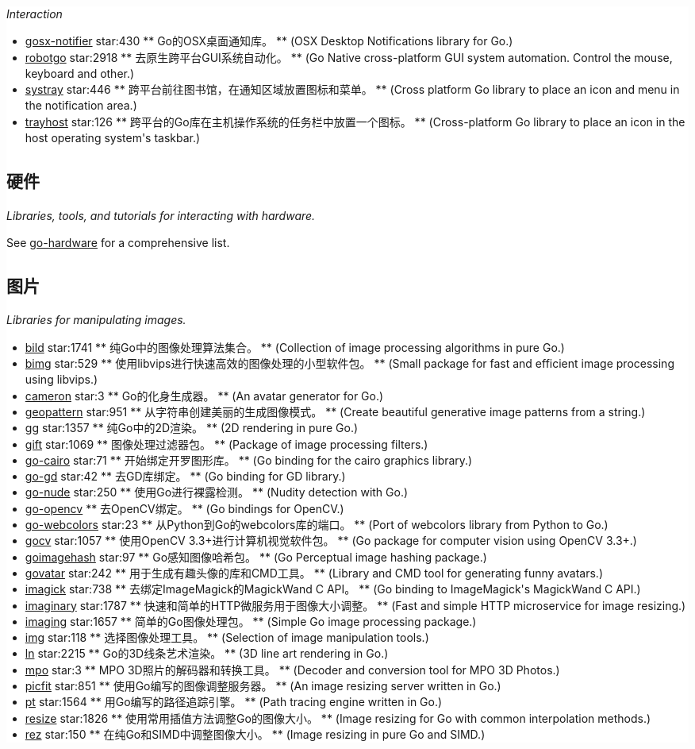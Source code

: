 *Interaction*

 * [gosx-notifier](https://github.com/deckarep/gosx-notifier) star:430 ** Go的OSX桌面通知库。 ** (OSX Desktop Notifications library for Go.)
 * [robotgo](https://github.com/go-vgo/robotgo) star:2918 ** 去原生跨平台GUI系统自动化。 ** (Go Native cross-platform GUI system automation. Control the mouse, keyboard and other.)
 * [systray](https://github.com/getlantern/systray) star:446 ** 跨平台前往图书馆，在通知区域放置图标和菜单。 ** (Cross platform Go library to place an icon and menu in the notification area.)
 * [trayhost](https://github.com/shurcooL/trayhost) star:126 ** 跨平台的Go库在主机操作系统的任务栏中放置一个图标。 ** (Cross-platform Go library to place an icon in the host operating system's taskbar.)


## 硬件

*Libraries, tools, and tutorials for interacting with hardware.*

See [go-hardware](https://github.com/rakyll/go-hardware) for a comprehensive list.

## 图片

*Libraries for manipulating images.*

 * [bild](https://github.com/anthonynsimon/bild) star:1741 ** 纯Go中的图像处理算法集合。 ** (Collection of image processing algorithms in pure Go.)
 * [bimg](https://github.com/h2non/bimg) star:529 ** 使用libvips进行快速高效的图像处理的小型软件包。 ** (Small package for fast and efficient image processing using libvips.)
 * [cameron](https://github.com/sheng/cameron) star:3 ** Go的化身生成器。 ** (An avatar generator for Go.)
 * [geopattern](https://github.com/pravj/geopattern) star:951 ** 从字符串创建美丽的生成图像模式。 ** (Create beautiful generative image patterns from a string.)
 * [gg](https://github.com/fogleman/gg) star:1357 ** 纯Go中的2D渲染。 ** (2D rendering in pure Go.)
 * [gift](https://github.com/disintegration/gift) star:1069 ** 图像处理过滤器包。 ** (Package of image processing filters.)
 * [go-cairo](https://github.com/ungerik/go-cairo) star:71 ** 开始绑定开罗图形库。 ** (Go binding for the cairo graphics library.)
 * [go-gd](https://github.com/bolknote/go-gd) star:42 ** 去GD库绑定。 ** (Go binding for GD library.)
 * [go-nude](https://github.com/koyachi/go-nude) star:250 ** 使用Go进行裸露检测。 ** (Nudity detection with Go.)
 * [go-opencv](https://github.com/lazywei/go-opencv)  ** 去OpenCV绑定。 ** (Go bindings for OpenCV.)
 * [go-webcolors](https://github.com/jyotiska/go-webcolors) star:23 ** 从Python到Go的webcolors库的端口。 ** (Port of webcolors library from Python to Go.)
 * [gocv](https://github.com/hybridgroup/gocv) star:1057 ** 使用OpenCV 3.3+进行计算机视觉软件包。 ** (Go package for computer vision using OpenCV 3.3+.)
 * [goimagehash](https://github.com/corona10/goimagehash) star:97 ** Go感知图像哈希包。 ** (Go Perceptual image hashing package.)
 * [govatar](https://github.com/o1egl/govatar) star:242 ** 用于生成有趣头像的库和CMD工具。 ** (Library and CMD tool for generating funny avatars.)
 * [imagick](https://github.com/gographics/imagick) star:738 ** 去绑定ImageMagick的MagickWand C API。 ** (Go binding to ImageMagick's MagickWand C API.)
 * [imaginary](https://github.com/h2non/imaginary) star:1787 ** 快速和简单的HTTP微服务用于图像大小调整。 ** (Fast and simple HTTP microservice for image resizing.)
 * [imaging](https://github.com/disintegration/imaging) star:1657 ** 简单的Go图像处理包。 ** (Simple Go image processing package.)
 * [img](https://github.com/hawx/img) star:118 ** 选择图像处理工具。 ** (Selection of image manipulation tools.)
 * [ln](https://github.com/fogleman/ln) star:2215 ** Go的3D线条艺术渲染。 ** (3D line art rendering in Go.)
 * [mpo](https://github.com/donatj/mpo) star:3 ** MPO 3D照片的解码器和转换工具。 ** (Decoder and conversion tool for MPO 3D Photos.)
 * [picfit](https://github.com/thoas/picfit) star:851 ** 使用Go编写的图像调整服务器。 ** (An image resizing server written in Go.)
 * [pt](https://github.com/fogleman/pt) star:1564 ** 用Go编写的路径追踪引擎。 ** (Path tracing engine written in Go.)
 * [resize](https://github.com/nfnt/resize) star:1826 ** 使用常用插值方法调整Go的图像大小。 ** (Image resizing for Go with common interpolation methods.)
 * [rez](https://github.com/bamiaux/rez) star:150 ** 在纯Go和SIMD中调整图像大小。 ** (Image resizing in pure Go and SIMD.)